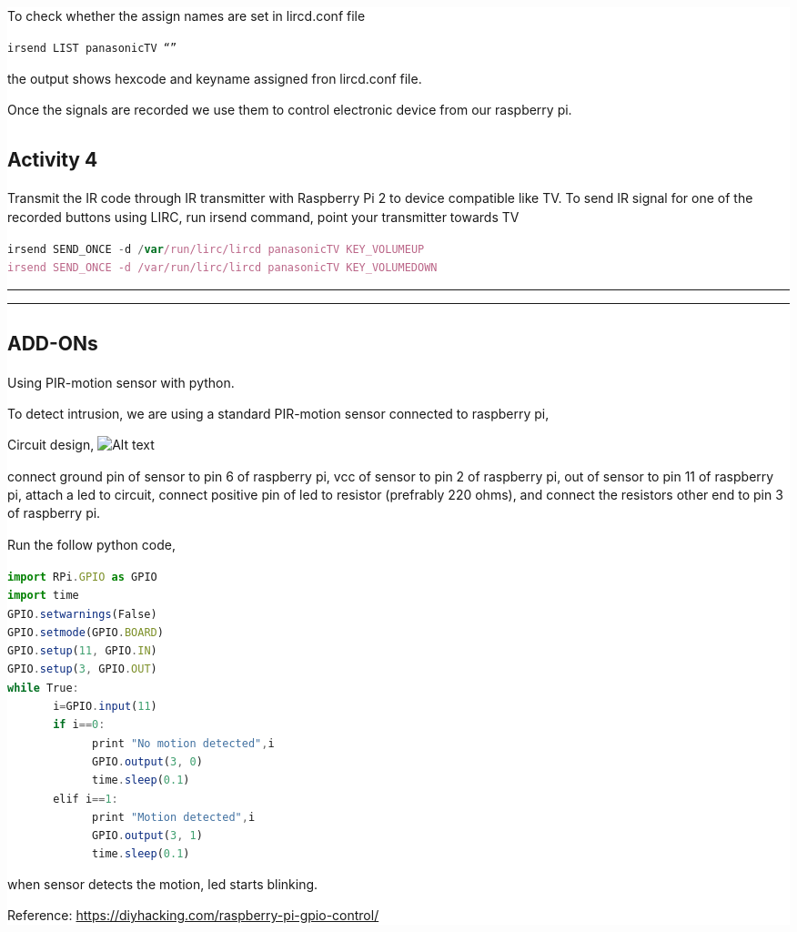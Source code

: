 To check whether the assign names are set in lircd.conf file
```javascript
irsend LIST panasonicTV “”
```
the output shows hexcode and keyname assigned fron lircd.conf file.

Once the signals are recorded we use them to control electronic device from our raspberry pi.

## Activity 4

Transmit the IR code through IR transmitter with Raspberry Pi 2 to device compatible like TV.
To send IR signal for one of the recorded buttons using LIRC, run irsend command, point your transmitter towards TV
```javascript
irsend SEND_ONCE -d /var/run/lirc/lircd panasonicTV KEY_VOLUMEUP
irsend SEND_ONCE -d /var/run/lirc/lircd panasonicTV KEY_VOLUMEDOWN
```

-------------------------------------------------------------------------------------------------------------------------
-------------------------------------------------------------------------------------------------------------------------
## ADD-ONs

Using PIR-motion sensor with python.

To detect intrusion, we are using a standard PIR-motion sensor connected to raspberry pi,

Circuit design, 
![Alt text](https://github.com/MastekLtd/Raspberry-pi-Temperature-sensor-AWS-IoT/blob/master/pir_motion_sensor_circuit.jpg ":")

connect ground pin of sensor to pin 6 of raspberry pi, vcc of sensor to pin 2 of raspberry pi, out of sensor to pin 11 of raspberry pi,
attach a led to circuit, connect positive pin of led to resistor (prefrably 220 ohms), and connect the resistors other end to pin 3 of raspberry pi.

Run the follow python code,
```javascript
import RPi.GPIO as GPIO
import time
GPIO.setwarnings(False)
GPIO.setmode(GPIO.BOARD)
GPIO.setup(11, GPIO.IN)         
GPIO.setup(3, GPIO.OUT)         
while True:
       i=GPIO.input(11)
       if i==0:                 
             print "No motion detected",i
             GPIO.output(3, 0)  
             time.sleep(0.1)
       elif i==1:               
             print "Motion detected",i
             GPIO.output(3, 1)  
             time.sleep(0.1)
``` 

when sensor detects the motion, led starts blinking.

Reference:
https://diyhacking.com/raspberry-pi-gpio-control/
